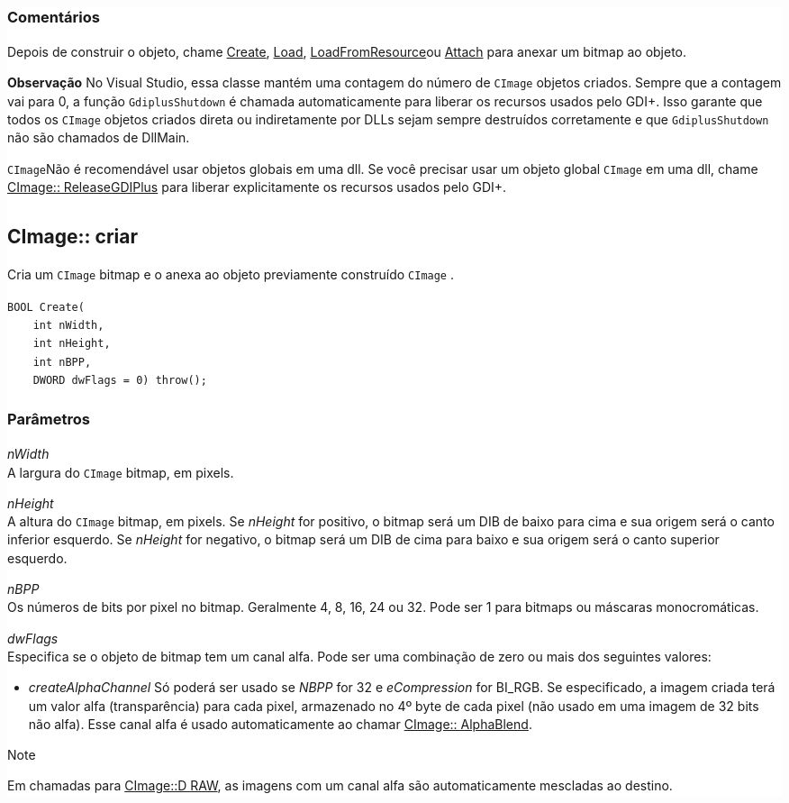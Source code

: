 ### <a name="remarks"></a>Comentários

Depois de construir o objeto, chame [Create](#create), [Load](#load), [LoadFromResource](#loadfromresource)ou [Attach](#attach) para anexar um bitmap ao objeto.

**Observação** No Visual Studio, essa classe mantém uma contagem do número de `CImage` objetos criados. Sempre que a contagem vai para 0, a função `GdiplusShutdown` é chamada automaticamente para liberar os recursos usados pelo GDI+. Isso garante que todos os `CImage` objetos criados direta ou indiretamente por DLLs sejam sempre destruídos corretamente e que `GdiplusShutdown` não são chamados de DllMain.

`CImage`Não é recomendável usar objetos globais em uma dll. Se você precisar usar um objeto global `CImage` em uma dll, chame [CImage:: ReleaseGDIPlus](#releasegdiplus) para liberar explicitamente os recursos usados pelo GDI+.

## <a name="cimagecreate"></a><a name="create"></a> CImage:: criar

Cria um `CImage` bitmap e o anexa ao objeto previamente construído `CImage` .

```
BOOL Create(
    int nWidth,
    int nHeight,
    int nBPP,
    DWORD dwFlags = 0) throw();
```

### <a name="parameters"></a>Parâmetros

*nWidth*<br/>
A largura do `CImage` bitmap, em pixels.

*nHeight*<br/>
A altura do `CImage` bitmap, em pixels. Se *nHeight* for positivo, o bitmap será um DIB de baixo para cima e sua origem será o canto inferior esquerdo. Se *nHeight* for negativo, o bitmap será um DIB de cima para baixo e sua origem será o canto superior esquerdo.

*nBPP*<br/>
Os números de bits por pixel no bitmap. Geralmente 4, 8, 16, 24 ou 32. Pode ser 1 para bitmaps ou máscaras monocromáticas.

*dwFlags*<br/>
Especifica se o objeto de bitmap tem um canal alfa. Pode ser uma combinação de zero ou mais dos seguintes valores:

- *createAlphaChannel* Só poderá ser usado se *NBPP* for 32 e *eCompression* for BI_RGB. Se especificado, a imagem criada terá um valor alfa (transparência) para cada pixel, armazenado no 4º byte de cada pixel (não usado em uma imagem de 32 bits não alfa). Esse canal alfa é usado automaticamente ao chamar [CImage:: AlphaBlend](#alphablend).

> [!NOTE]
> Em chamadas para [CImage::D RAW](#draw), as imagens com um canal alfa são automaticamente mescladas ao destino.
